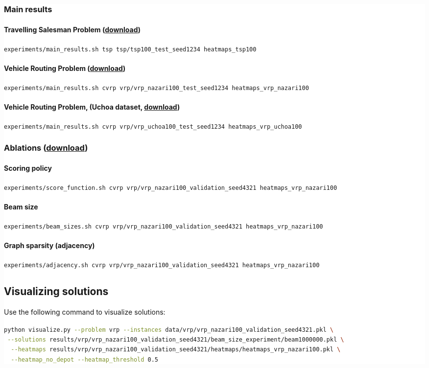 ### Main results

#### Travelling Salesman Problem ([download](https://drive.google.com/drive/folders/1z8lHBBYSMH3AbuLQCPKI-81tS8Sl2yRS?usp=sharing))
```bash
experiments/main_results.sh tsp tsp/tsp100_test_seed1234 heatmaps_tsp100
```

#### Vehicle Routing Problem ([download](https://drive.google.com/drive/folders/1D0TTK3OCsFpJLi3KxZfpGdH1X7Ihr7Nc?usp=sharing))
```bash
experiments/main_results.sh cvrp vrp/vrp_nazari100_test_seed1234 heatmaps_vrp_nazari100
```

#### Vehicle Routing Problem, (Uchoa dataset, [download](https://drive.google.com/drive/folders/1yr5vjzwo-zPYAwT9WvxBCthp1yPsIwWK?usp=sharing))
```bash
experiments/main_results.sh cvrp vrp/vrp_uchoa100_test_seed1234 heatmaps_vrp_uchoa100
```

### Ablations ([download](https://drive.google.com/drive/folders/1N_MMmHnUF4AXFYN1hpj8K9HV1IHot6ey?usp=sharing))

#### Scoring policy
```bash
experiments/score_function.sh cvrp vrp/vrp_nazari100_validation_seed4321 heatmaps_vrp_nazari100
```

#### Beam size
```bash
experiments/beam_sizes.sh cvrp vrp/vrp_nazari100_validation_seed4321 heatmaps_vrp_nazari100
```

#### Graph sparsity (adjacency)
```bash
experiments/adjacency.sh cvrp vrp/vrp_nazari100_validation_seed4321 heatmaps_vrp_nazari100
```

## Visualizing solutions
Use the following command to visualize solutions:
```bash
python visualize.py --problem vrp --instances data/vrp/vrp_nazari100_validation_seed4321.pkl \
 --solutions results/vrp/vrp_nazari100_validation_seed4321/beam_size_experiment/beam1000000.pkl \
  --heatmaps results/vrp/vrp_nazari100_validation_seed4321/heatmaps/heatmaps_vrp_nazari100.pkl \
  --heatmap_no_depot --heatmap_threshold 0.5
```